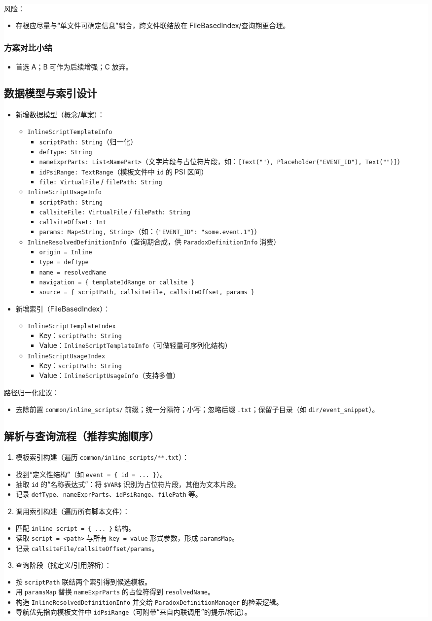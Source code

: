 风险：
- 存根应尽量与“单文件可确定信息”耦合，跨文件联结放在 FileBasedIndex/查询期更合理。

### 方案对比小结
- 首选 A；B 可作为后续增强；C 放弃。

## 数据模型与索引设计

- 新增数据模型（概念/草案）：
  - `InlineScriptTemplateInfo`
    - `scriptPath: String`（归一化）
    - `defType: String`
    - `nameExprParts: List<NamePart>`（文字片段与占位符片段，如：`[Text(""), Placeholder("EVENT_ID"), Text("")]`）
    - `idPsiRange: TextRange`（模板文件中 `id` 的 PSI 区间）
    - `file: VirtualFile` / `filePath: String`
  - `InlineScriptUsageInfo`
    - `scriptPath: String`
    - `callsiteFile: VirtualFile` / `filePath: String`
    - `callsiteOffset: Int`
    - `params: Map<String, String>`（如：`{"EVENT_ID": "some.event.1"}`）
  - `InlineResolvedDefinitionInfo`（查询期合成，供 `ParadoxDefinitionInfo` 消费）
    - `origin = Inline`
    - `type = defType`
    - `name = resolvedName`
    - `navigation = { templateIdRange or callsite }`
    - `source = { scriptPath, callsiteFile, callsiteOffset, params }`

- 新增索引（FileBasedIndex）：
  - `InlineScriptTemplateIndex`
    - Key：`scriptPath: String`
    - Value：`InlineScriptTemplateInfo`（可做轻量可序列化结构）
  - `InlineScriptUsageIndex`
    - Key：`scriptPath: String`
    - Value：`InlineScriptUsageInfo`（支持多值）

路径归一化建议：
- 去除前置 `common/inline_scripts/` 前缀；统一分隔符；小写；忽略后缀 `.txt`；保留子目录（如 `dir/event_snippet`）。

## 解析与查询流程（推荐实施顺序）

1) 模板索引构建（遍历 `common/inline_scripts/**.txt`）：
- 找到“定义性结构”（如 `event = { id = ... }`）。
- 抽取 `id` 的“名称表达式”：将 `$VAR$` 识别为占位符片段，其他为文本片段。
- 记录 `defType`、`nameExprParts`、`idPsiRange`、`filePath` 等。

2) 调用索引构建（遍历所有脚本文件）：
- 匹配 `inline_script = { ... }` 结构。
- 读取 `script = <path>` 与所有 `key = value` 形式参数，形成 `paramsMap`。
- 记录 `callsiteFile/callsiteOffset/params`。

3) 查询阶段（找定义/引用解析）：
- 按 `scriptPath` 联结两个索引得到候选模板。
- 用 `paramsMap` 替换 `nameExprParts` 的占位符得到 `resolvedName`。
- 构造 `InlineResolvedDefinitionInfo` 并交给 `ParadoxDefinitionManager` 的检索逻辑。
- 导航优先指向模板文件中 `idPsiRange`（可附带“来自内联调用”的提示/标记）。
